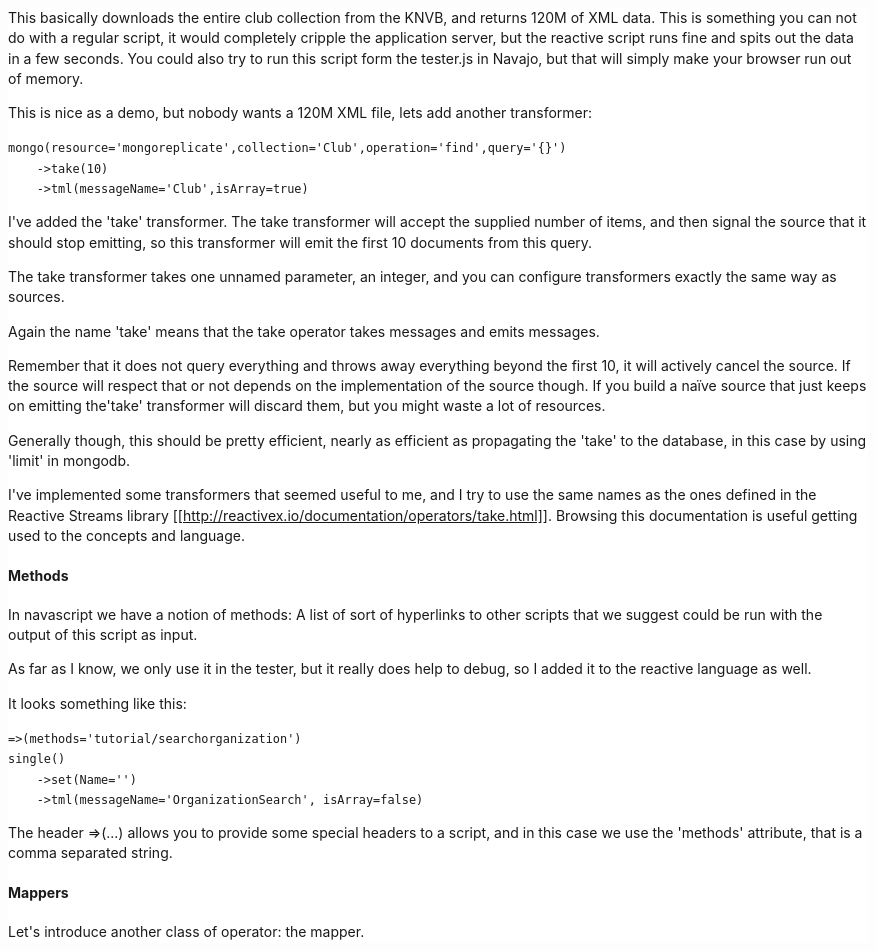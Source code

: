 This basically downloads the entire club collection from the KNVB, and returns 120M of XML data. This is something you can not do with a regular script, it would completely cripple the application server, but the reactive script runs fine and spits out the data in a few seconds. You could also try to run this script form the tester.js in Navajo, but that will simply make your browser run out of memory.

This is nice as a demo, but nobody wants a 120M XML file, lets add another transformer:

```
mongo(resource='mongoreplicate',collection='Club',operation='find',query='{}')
	->take(10)
	->tml(messageName='Club',isArray=true)
```

I've added the 'take' transformer. The take transformer will accept the supplied number of items, and then signal the source that it should stop emitting, so this transformer will emit the first 10 documents from this query.

The take transformer takes one unnamed parameter, an integer, and you can configure transformers exactly the same way as sources.

Again the name 'take' means that the take operator takes messages and emits messages.

Remember that it does not query everything and throws away everything beyond the first 10, it will actively cancel the source. If the source will respect that or not depends on the implementation of the source though. If you build a naïve source that just keeps on emitting the'take' transformer will discard them, but you might waste a lot of resources.

Generally though, this should be pretty efficient, nearly as efficient as propagating the 'take' to the database, in this case by using 'limit' in mongodb.

I've implemented some transformers that seemed useful to me, and I try to use the same names as the ones defined in the Reactive Streams library [[http://reactivex.io/documentation/operators/take.html]]. Browsing this documentation is useful getting used to the concepts and language.

#### Methods

In navascript we have a notion of methods: A list of sort of hyperlinks to other scripts that we suggest could be run with the output of this script as input.

As far as I know, we only use it in the tester, but it really does help to debug, so I added it to the reactive language as well.

It looks something like this:

```
=>(methods='tutorial/searchorganization')
single()
	->set(Name='')
	->tml(messageName='OrganizationSearch', isArray=false)
```

The header =>(...) allows you to provide some special headers to a script, and in this case we use the 'methods' attribute, that is a comma separated string.

#### Mappers

Let's introduce another class of operator: the mapper.
